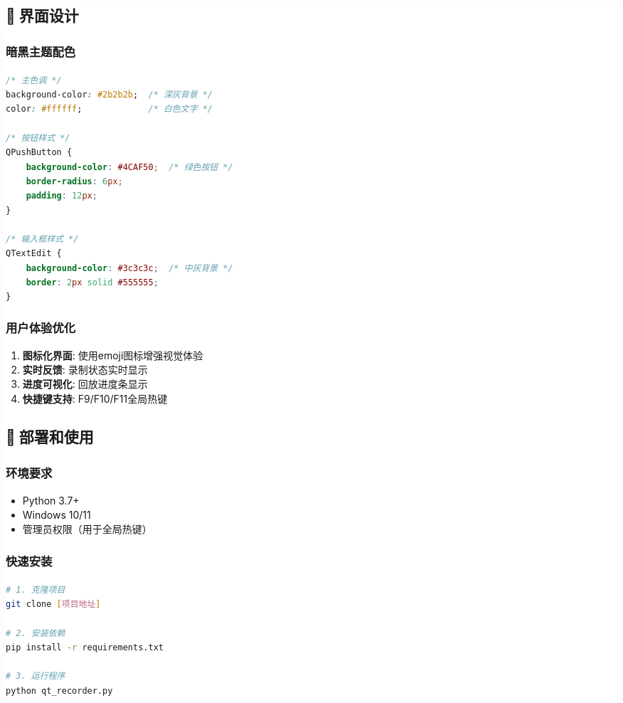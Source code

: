 
## 🎨 界面设计

### 暗黑主题配色

```css
/* 主色调 */
background-color: #2b2b2b;  /* 深灰背景 */
color: #ffffff;             /* 白色文字 */

/* 按钮样式 */
QPushButton {
    background-color: #4CAF50;  /* 绿色按钮 */
    border-radius: 6px;
    padding: 12px;
}

/* 输入框样式 */
QTextEdit {
    background-color: #3c3c3c;  /* 中灰背景 */
    border: 2px solid #555555;
}
```

### 用户体验优化

1. **图标化界面**: 使用emoji图标增强视觉体验
2. **实时反馈**: 录制状态实时显示
3. **进度可视化**: 回放进度条显示
4. **快捷键支持**: F9/F10/F11全局热键

## 🚀 部署和使用

### 环境要求
- Python 3.7+
- Windows 10/11
- 管理员权限（用于全局热键）

### 快速安装

```bash
# 1. 克隆项目
git clone [项目地址]

# 2. 安装依赖
pip install -r requirements.txt

# 3. 运行程序
python qt_recorder.py
```
